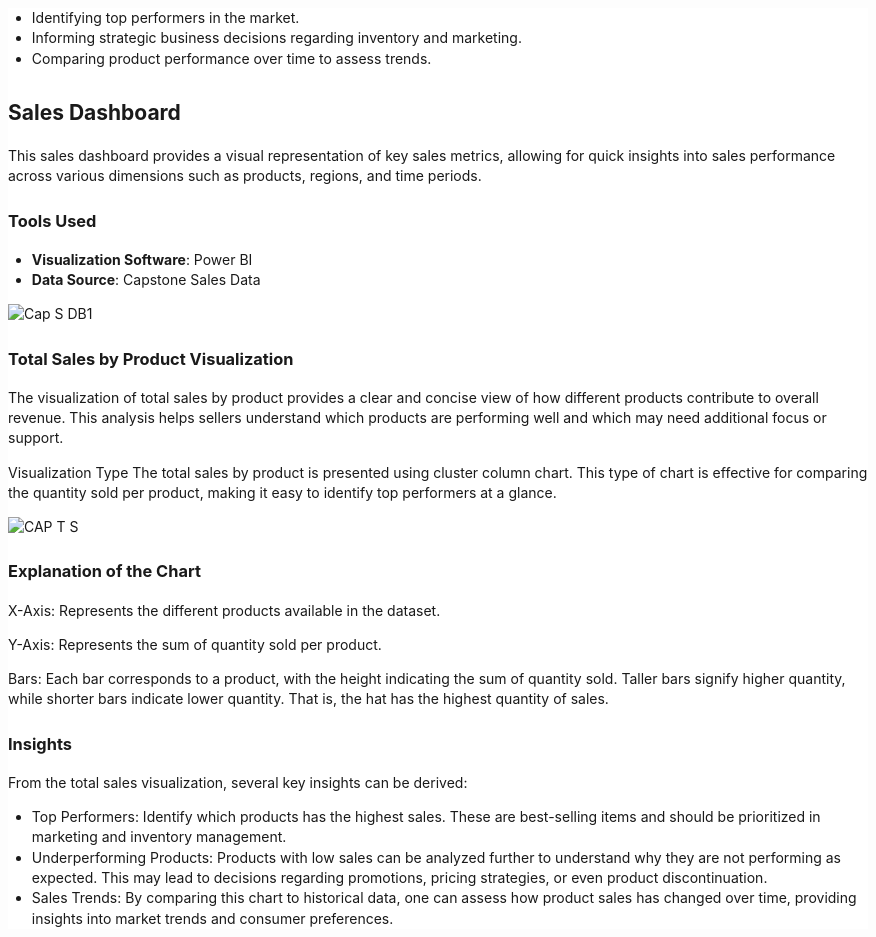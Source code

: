 -  Identifying top performers in the market.
-  Informing strategic business decisions regarding inventory and marketing.
-  Comparing product performance over time to assess trends.

## Sales Dashboard
This sales dashboard provides a visual representation of key sales metrics, allowing for quick insights into
sales performance across various dimensions such as products, regions, and time periods. 


### Tools Used
- **Visualization Software**:  Power BI 
- **Data Source**: Capstone Sales Data
  
![Cap S  DB1](https://github.com/user-attachments/assets/ad1c3481-d7a1-4b5a-af7b-347c9b72fc69)


### Total Sales by Product Visualization

The visualization of total sales by product provides a clear and concise view of how different products contribute to overall revenue. 
This analysis helps sellers understand which products are performing well and which may need additional focus or support.

Visualization Type
The total sales by product is presented using cluster column chart. 
This type of chart is effective for comparing the quantity sold per product, making it easy to identify top performers at a glance.

![CAP T S](https://github.com/user-attachments/assets/e358a8b9-3c60-4eb2-9351-22c07ef8d098)


### **Explanation of the Chart** 
X-Axis: Represents the different products available in the dataset.

Y-Axis: Represents the sum of quantity sold per product.

Bars: Each bar corresponds to a product, with the height indicating the sum of quantity sold. 
Taller bars signify higher quantity, while shorter bars indicate lower quantity. That is, the hat has the highest quantity of sales.

 ### **Insights**
 
From the total sales visualization, several key insights can be derived:
-  Top Performers: Identify which products has the highest sales. These are best-selling items and should be prioritized in marketing and inventory management.
-  Underperforming Products: Products with low sales can be analyzed further to understand why they are not performing as expected.
   This may lead to decisions regarding promotions, pricing strategies, or even product discontinuation.
-  Sales Trends: By comparing this chart to historical data, one can assess how product sales has changed over time, providing insights into market trends and consumer preferences.
